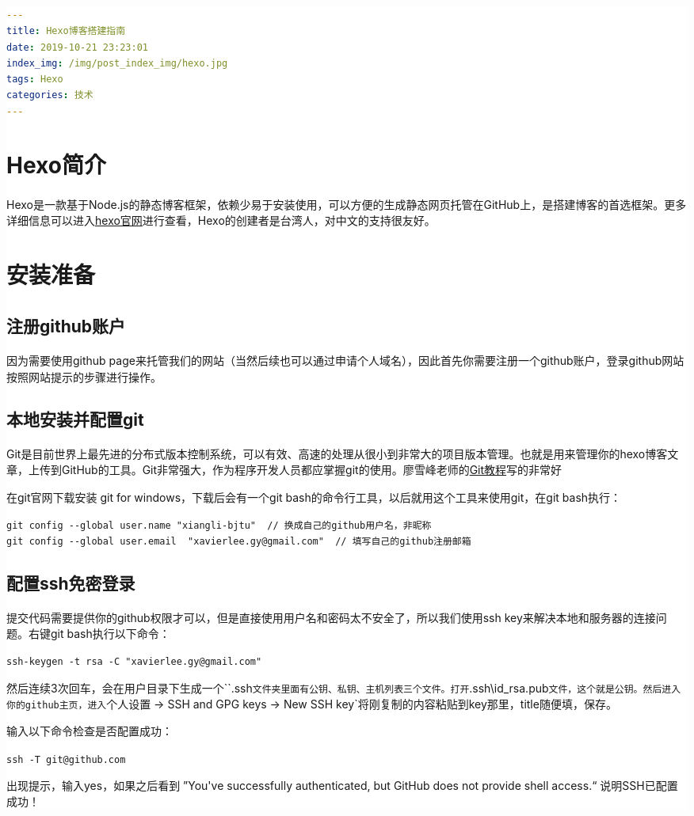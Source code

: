 ```yaml
---
title: Hexo博客搭建指南
date: 2019-10-21 23:23:01
index_img: /img/post_index_img/hexo.jpg
tags: Hexo
categories: 技术
---
```


# Hexo简介

Hexo是一款基于Node.js的静态博客框架，依赖少易于安装使用，可以方便的生成静态网页托管在GitHub上，是搭建博客的首选框架。更多详细信息可以进入[hexo官网](https://link.zhihu.com/?target=https%3A//hexo.io/zh-cn/)进行查看，Hexo的创建者是台湾人，对中文的支持很友好。



# 安装准备

## 注册github账户

因为需要使用github page来托管我们的网站（当然后续也可以通过申请个人域名），因此首先你需要注册一个github账户，登录github网站按照网站提示的步骤进行操作。

## 本地安装并配置git

Git是目前世界上最先进的分布式版本控制系统，可以有效、高速的处理从很小到非常大的项目版本管理。也就是用来管理你的hexo博客文章，上传到GitHub的工具。Git非常强大，作为程序开发人员都应掌握git的使用。廖雪峰老师的[Git教程](https://link.zhihu.com/?target=https%3A//www.liaoxuefeng.com/wiki/0013739516305929606dd18361248578c67b8067c8c017b000)写的非常好

在git官网下载安装 git for windows，下载后会有一个git bash的命令行工具，以后就用这个工具来使用git，在git bash执行：

```text
git config --global user.name "xiangli-bjtu"  // 换成自己的github用户名，非昵称 
git config --global user.email  "xavierlee.gy@gmail.com"  // 填写自己的github注册邮箱
```

## 配置ssh免密登录

提交代码需要提供你的github权限才可以，但是直接使用用户名和密码太不安全了，所以我们使用ssh key来解决本地和服务器的连接问题。右键git bash执行以下命令：
```text
ssh-keygen -t rsa -C "xavierlee.gy@gmail.com"
```
然后连续3次回车，会在用户目录下生成一个``.ssh`文件夹里面有公钥、私钥、主机列表三个文件。打开`.ssh\id_rsa.pub`文件，这个就是公钥。然后进入你的github主页，进入`个人设置 → SSH and GPG keys → New SSH key`将刚复制的内容粘贴到key那里，title随便填，保存。

输入以下命令检查是否配置成功：

```text
ssh -T git@github.com
```

出现提示，输入yes，如果之后看到 ”You've successfully authenticated, but GitHub does not provide shell access.“ 说明SSH已配置成功！
